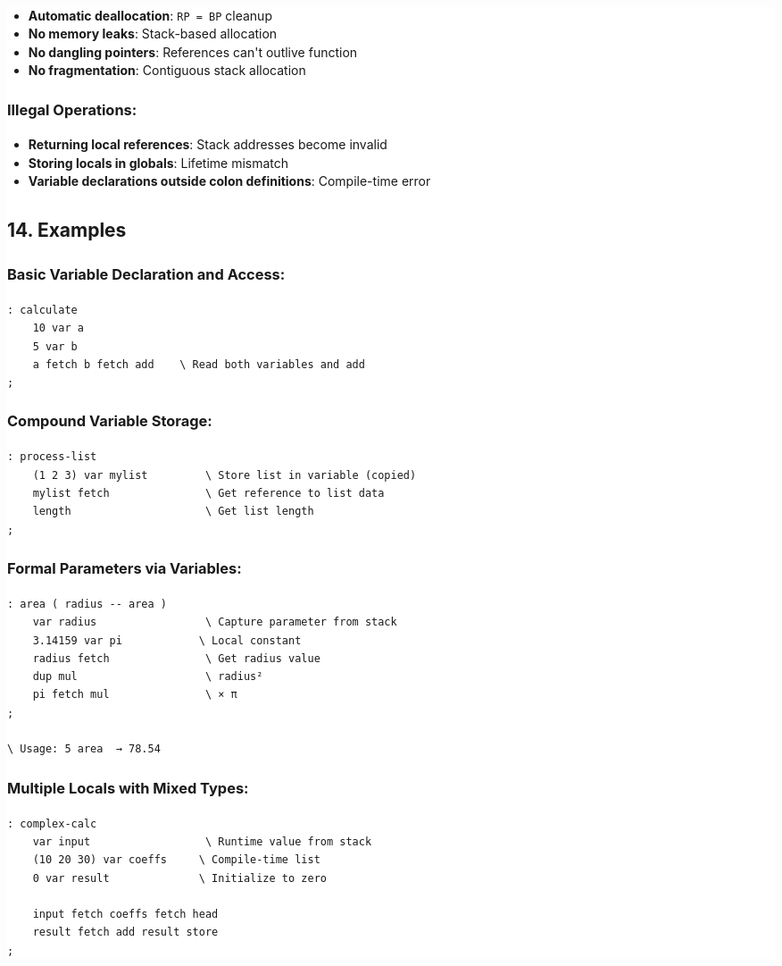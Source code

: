 - **Automatic deallocation**: `RP = BP` cleanup
- **No memory leaks**: Stack-based allocation
- **No dangling pointers**: References can't outlive function
- **No fragmentation**: Contiguous stack allocation

### Illegal Operations:

- **Returning local references**: Stack addresses become invalid
- **Storing locals in globals**: Lifetime mismatch
- **Variable declarations outside colon definitions**: Compile-time error

## 14. Examples

### Basic Variable Declaration and Access:

```
: calculate
    10 var a
    5 var b
    a fetch b fetch add    \ Read both variables and add
;
```

### Compound Variable Storage:

```
: process-list
    (1 2 3) var mylist         \ Store list in variable (copied)
    mylist fetch               \ Get reference to list data
    length                     \ Get list length
;
```

### Formal Parameters via Variables:

```
: area ( radius -- area )
    var radius                 \ Capture parameter from stack
    3.14159 var pi            \ Local constant
    radius fetch               \ Get radius value
    dup mul                    \ radius²
    pi fetch mul               \ × π
;

\ Usage: 5 area  → 78.54
```

### Multiple Locals with Mixed Types:

```
: complex-calc
    var input                  \ Runtime value from stack
    (10 20 30) var coeffs     \ Compile-time list
    0 var result              \ Initialize to zero

    input fetch coeffs fetch head
    result fetch add result store
;
```
